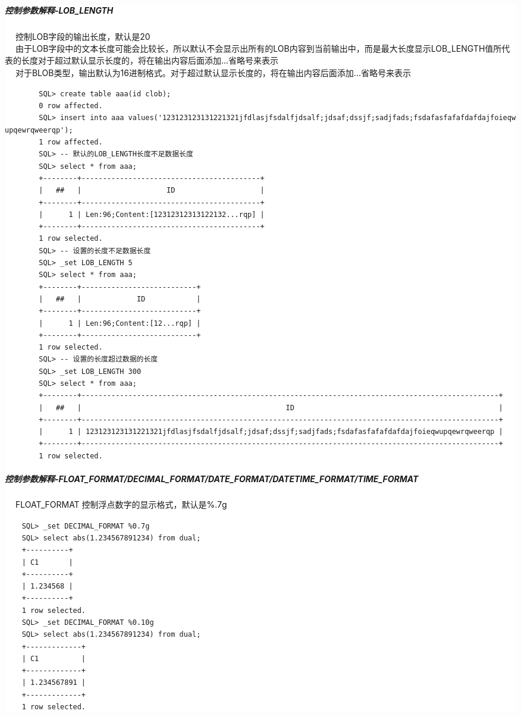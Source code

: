 ##### 控制参数解释-LOB_LENGTH
&emsp; 控制LOB字段的输出长度，默认是20  
&emsp; 由于LOB字段中的文本长度可能会比较长，所以默认不会显示出所有的LOB内容到当前输出中，而是最大长度显示LOB_LENGTH值所代表的长度对于超过默认显示长度的，将在输出内容后面添加...省略号来表示   
&emsp; 对于BLOB类型，输出默认为16进制格式。对于超过默认显示长度的，将在输出内容后面添加...省略号来表示 
```       
        SQL> create table aaa(id clob);
        0 row affected.
        SQL> insert into aaa values('123123123131221321jfdlasjfsdalfjdsalf;jdsaf;dssjf;sadjfads;fsdafasfafafdafdajfoieqwupqewrqweerqp');
        1 row affected.
        SQL> -- 默认的LOB_LENGTH长度不足数据长度
        SQL> select * from aaa;
        +--------+------------------------------------------+
        |   ##   |                    ID                    |
        +--------+------------------------------------------+
        |      1 | Len:96;Content:[12312312313122132...rqp] |
        +--------+------------------------------------------+
        1 row selected.
        SQL> -- 设置的长度不足数据长度
        SQL> _set LOB_LENGTH 5
        SQL> select * from aaa;
        +--------+---------------------------+
        |   ##   |             ID            |
        +--------+---------------------------+
        |      1 | Len:96;Content:[12...rqp] |
        +--------+---------------------------+
        1 row selected.
        SQL> -- 设置的长度超过数据的长度 
        SQL> _set LOB_LENGTH 300
        SQL> select * from aaa;
        +--------+--------------------------------------------------------------------------------------------------+
        |   ##   |                                                ID                                                |
        +--------+--------------------------------------------------------------------------------------------------+
        |      1 | 123123123131221321jfdlasjfsdalfjdsalf;jdsaf;dssjf;sadjfads;fsdafasfafafdafdajfoieqwupqewrqweerqp |
        +--------+--------------------------------------------------------------------------------------------------+
        1 row selected.
```

##### 控制参数解释-FLOAT_FORMAT/DECIMAL_FORMAT/DATE_FORMAT/DATETIME_FORMAT/TIME_FORMAT
&emsp; FLOAT_FORMAT    控制浮点数字的显示格式，默认是%.7g
```
    SQL> _set DECIMAL_FORMAT %0.7g
    SQL> select abs(1.234567891234) from dual;
    +----------+
    | C1       |
    +----------+
    | 1.234568 |
    +----------+
    1 row selected.
    SQL> _set DECIMAL_FORMAT %0.10g
    SQL> select abs(1.234567891234) from dual;
    +-------------+
    | C1          |
    +-------------+
    | 1.234567891 |
    +-------------+
    1 row selected.
```